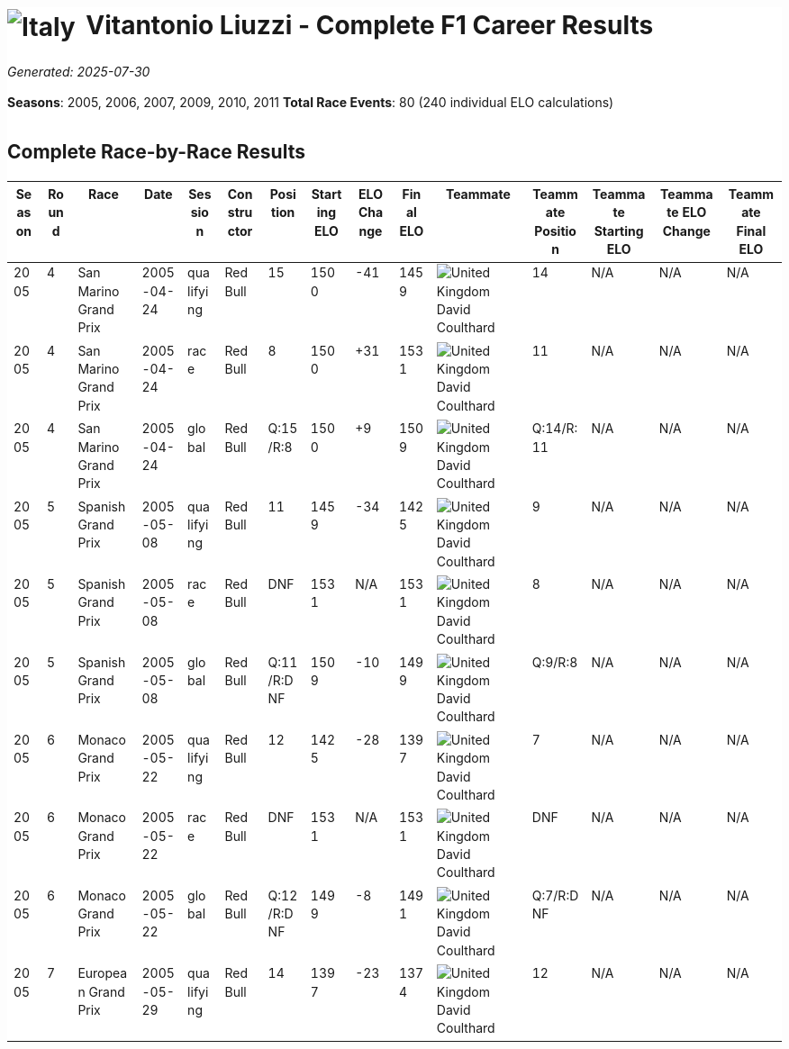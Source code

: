 # <img src="https://upload.wikimedia.org/wikipedia/commons/0/03/Flag_of_Italy.svg" alt="Italy" width="20" height="auto" style="vertical-align: middle; margin-right: 5px;" onerror="this.outerHTML='🇮🇹'; this.style.marginRight='5px';"/> Vitantonio Liuzzi - Complete F1 Career Results

*Generated: 2025-07-30*

**Seasons**: 2005, 2006, 2007, 2009, 2010, 2011
**Total Race Events**: 80 (240 individual ELO calculations)

## Complete Race-by-Race Results

| Season | Round | Race | Date | Session | Constructor | Position | Starting ELO | ELO Change | Final ELO | Teammate | Teammate Position | Teammate Starting ELO | Teammate ELO Change | Teammate Final ELO |
|--------|-------|------|------|---------|-------------|----------|--------------|------------|-----------|----------|-------------------|----------------------|---------------------|-------------------|
| 2005 | 4 | San Marino Grand Prix | 2005-04-24 | qualifying | Red Bull | 15 | 1500 | -41 | 1459 | <img src="https://upload.wikimedia.org/wikipedia/commons/thumb/8/83/Flag_of_the_United_Kingdom_%283-5%29.svg/512px-Flag_of_the_United_Kingdom_%283-5%29.svg.png?20250726143817" alt="United Kingdom" width="20" height="auto" style="vertical-align: middle; margin-right: 5px;" onerror="this.outerHTML='🇬🇧'; this.style.marginRight='5px';"/> David Coulthard | 14 | N/A | N/A | N/A |
| 2005 | 4 | San Marino Grand Prix | 2005-04-24 | race | Red Bull | 8 | 1500 | +31 | 1531 | <img src="https://upload.wikimedia.org/wikipedia/commons/thumb/8/83/Flag_of_the_United_Kingdom_%283-5%29.svg/512px-Flag_of_the_United_Kingdom_%283-5%29.svg.png?20250726143817" alt="United Kingdom" width="20" height="auto" style="vertical-align: middle; margin-right: 5px;" onerror="this.outerHTML='🇬🇧'; this.style.marginRight='5px';"/> David Coulthard | 11 | N/A | N/A | N/A |
| 2005 | 4 | San Marino Grand Prix | 2005-04-24 | global | Red Bull | Q:15/R:8 | 1500 | +9 | 1509 | <img src="https://upload.wikimedia.org/wikipedia/commons/thumb/8/83/Flag_of_the_United_Kingdom_%283-5%29.svg/512px-Flag_of_the_United_Kingdom_%283-5%29.svg.png?20250726143817" alt="United Kingdom" width="20" height="auto" style="vertical-align: middle; margin-right: 5px;" onerror="this.outerHTML='🇬🇧'; this.style.marginRight='5px';"/> David Coulthard | Q:14/R:11 | N/A | N/A | N/A |
| 2005 | 5 | Spanish Grand Prix | 2005-05-08 | qualifying | Red Bull | 11 | 1459 | -34 | 1425 | <img src="https://upload.wikimedia.org/wikipedia/commons/thumb/8/83/Flag_of_the_United_Kingdom_%283-5%29.svg/512px-Flag_of_the_United_Kingdom_%283-5%29.svg.png?20250726143817" alt="United Kingdom" width="20" height="auto" style="vertical-align: middle; margin-right: 5px;" onerror="this.outerHTML='🇬🇧'; this.style.marginRight='5px';"/> David Coulthard | 9 | N/A | N/A | N/A |
| 2005 | 5 | Spanish Grand Prix | 2005-05-08 | race | Red Bull | DNF | 1531 | N/A | 1531 | <img src="https://upload.wikimedia.org/wikipedia/commons/thumb/8/83/Flag_of_the_United_Kingdom_%283-5%29.svg/512px-Flag_of_the_United_Kingdom_%283-5%29.svg.png?20250726143817" alt="United Kingdom" width="20" height="auto" style="vertical-align: middle; margin-right: 5px;" onerror="this.outerHTML='🇬🇧'; this.style.marginRight='5px';"/> David Coulthard | 8 | N/A | N/A | N/A |
| 2005 | 5 | Spanish Grand Prix | 2005-05-08 | global | Red Bull | Q:11/R:DNF | 1509 | -10 | 1499 | <img src="https://upload.wikimedia.org/wikipedia/commons/thumb/8/83/Flag_of_the_United_Kingdom_%283-5%29.svg/512px-Flag_of_the_United_Kingdom_%283-5%29.svg.png?20250726143817" alt="United Kingdom" width="20" height="auto" style="vertical-align: middle; margin-right: 5px;" onerror="this.outerHTML='🇬🇧'; this.style.marginRight='5px';"/> David Coulthard | Q:9/R:8 | N/A | N/A | N/A |
| 2005 | 6 | Monaco Grand Prix | 2005-05-22 | qualifying | Red Bull | 12 | 1425 | -28 | 1397 | <img src="https://upload.wikimedia.org/wikipedia/commons/thumb/8/83/Flag_of_the_United_Kingdom_%283-5%29.svg/512px-Flag_of_the_United_Kingdom_%283-5%29.svg.png?20250726143817" alt="United Kingdom" width="20" height="auto" style="vertical-align: middle; margin-right: 5px;" onerror="this.outerHTML='🇬🇧'; this.style.marginRight='5px';"/> David Coulthard | 7 | N/A | N/A | N/A |
| 2005 | 6 | Monaco Grand Prix | 2005-05-22 | race | Red Bull | DNF | 1531 | N/A | 1531 | <img src="https://upload.wikimedia.org/wikipedia/commons/thumb/8/83/Flag_of_the_United_Kingdom_%283-5%29.svg/512px-Flag_of_the_United_Kingdom_%283-5%29.svg.png?20250726143817" alt="United Kingdom" width="20" height="auto" style="vertical-align: middle; margin-right: 5px;" onerror="this.outerHTML='🇬🇧'; this.style.marginRight='5px';"/> David Coulthard | DNF | N/A | N/A | N/A |
| 2005 | 6 | Monaco Grand Prix | 2005-05-22 | global | Red Bull | Q:12/R:DNF | 1499 | -8 | 1491 | <img src="https://upload.wikimedia.org/wikipedia/commons/thumb/8/83/Flag_of_the_United_Kingdom_%283-5%29.svg/512px-Flag_of_the_United_Kingdom_%283-5%29.svg.png?20250726143817" alt="United Kingdom" width="20" height="auto" style="vertical-align: middle; margin-right: 5px;" onerror="this.outerHTML='🇬🇧'; this.style.marginRight='5px';"/> David Coulthard | Q:7/R:DNF | N/A | N/A | N/A |
| 2005 | 7 | European Grand Prix | 2005-05-29 | qualifying | Red Bull | 14 | 1397 | -23 | 1374 | <img src="https://upload.wikimedia.org/wikipedia/commons/thumb/8/83/Flag_of_the_United_Kingdom_%283-5%29.svg/512px-Flag_of_the_United_Kingdom_%283-5%29.svg.png?20250726143817" alt="United Kingdom" width="20" height="auto" style="vertical-align: middle; margin-right: 5px;" onerror="this.outerHTML='🇬🇧'; this.style.marginRight='5px';"/> David Coulthard | 12 | N/A | N/A | N/A |